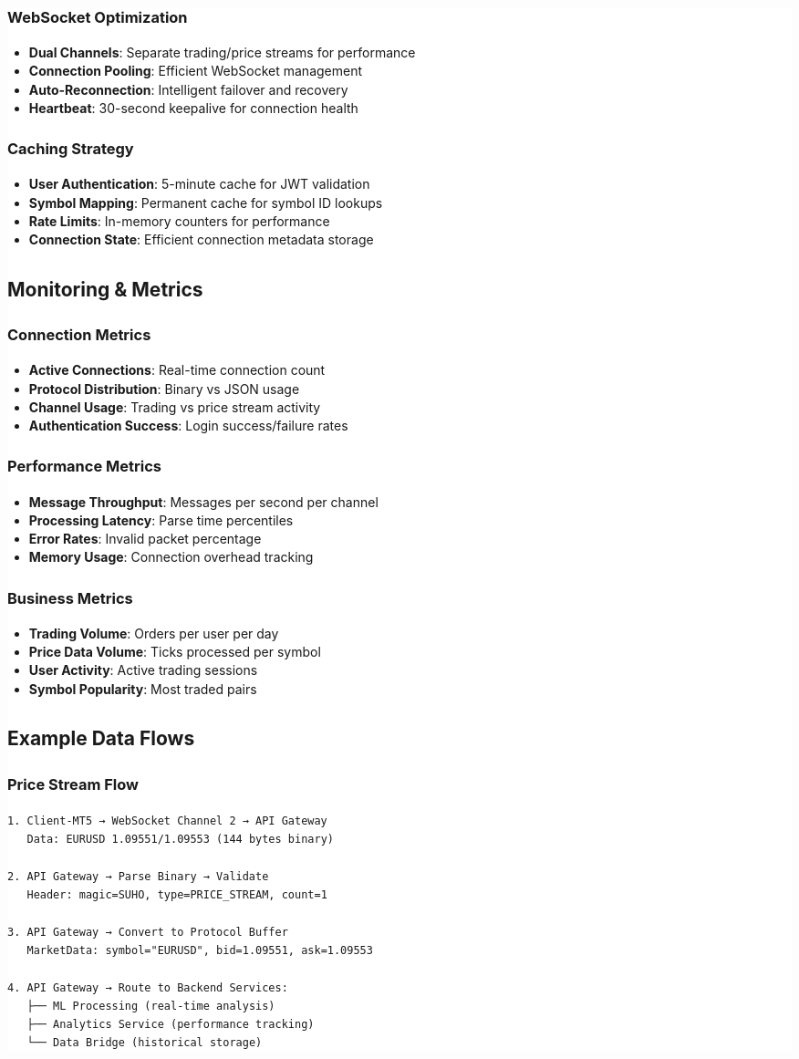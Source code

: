 ### **WebSocket Optimization**
- **Dual Channels**: Separate trading/price streams for performance
- **Connection Pooling**: Efficient WebSocket management
- **Auto-Reconnection**: Intelligent failover and recovery
- **Heartbeat**: 30-second keepalive for connection health

### **Caching Strategy**
- **User Authentication**: 5-minute cache for JWT validation
- **Symbol Mapping**: Permanent cache for symbol ID lookups
- **Rate Limits**: In-memory counters for performance
- **Connection State**: Efficient connection metadata storage

## Monitoring & Metrics

### **Connection Metrics**
- **Active Connections**: Real-time connection count
- **Protocol Distribution**: Binary vs JSON usage
- **Channel Usage**: Trading vs price stream activity
- **Authentication Success**: Login success/failure rates

### **Performance Metrics**
- **Message Throughput**: Messages per second per channel
- **Processing Latency**: Parse time percentiles
- **Error Rates**: Invalid packet percentage
- **Memory Usage**: Connection overhead tracking

### **Business Metrics**
- **Trading Volume**: Orders per user per day
- **Price Data Volume**: Ticks processed per symbol
- **User Activity**: Active trading sessions
- **Symbol Popularity**: Most traded pairs

## Example Data Flows

### **Price Stream Flow**
```
1. Client-MT5 → WebSocket Channel 2 → API Gateway
   Data: EURUSD 1.09551/1.09553 (144 bytes binary)

2. API Gateway → Parse Binary → Validate
   Header: magic=SUHO, type=PRICE_STREAM, count=1

3. API Gateway → Convert to Protocol Buffer
   MarketData: symbol="EURUSD", bid=1.09551, ask=1.09553

4. API Gateway → Route to Backend Services:
   ├── ML Processing (real-time analysis)
   ├── Analytics Service (performance tracking)
   └── Data Bridge (historical storage)
```
